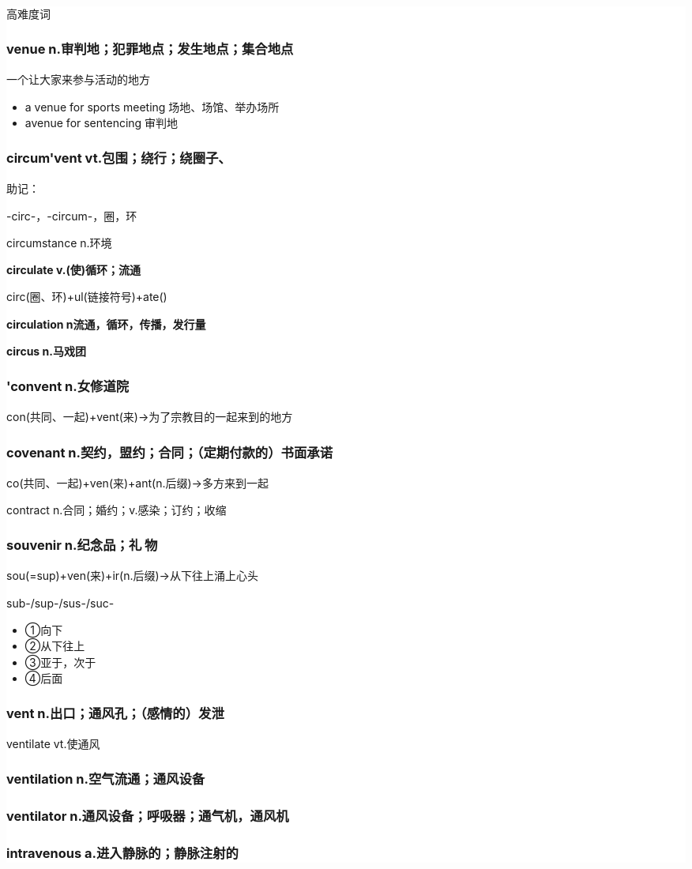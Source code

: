 高难度词

### venue n.审判地；犯罪地点；发生地点；集合地点

一个让大家来参与活动的地方

- a venue for sports meeting 场地、场馆、举办场所
- avenue for sentencing 审判地

### circum'vent vt.包围；绕行；绕圈子、

助记：

-circ-，-circum-，圈，环

circumstance n.环境

**circulate v.(使)循环；流通**

circ(圈、环)+ul(链接符号)+ate()

**circulation n流通，循环，传播，发行量**

**circus n.马戏团**

### 'convent n.女修道院

con(共同、一起)+vent(来)->为了宗教目的一起来到的地方

### covenant n.契约，盟约；合同；（定期付款的）书面承诺

co(共同、一起)+ven(来)+ant(n.后缀)->多方来到一起

contract n.合同；婚约；v.感染；订约；收缩

### souvenir n.纪念品；礼 物

sou(=sup)+ven(来)+ir(n.后缀)->从下往上涌上心头

sub-/sup-/sus-/suc-

- ①向下
- ②从下往上
- ③亚于，次于
- ④后面

### vent n.出口；通风孔；（感情的）发泄

ventilate vt.使通风

### ventilation n.空气流通；通风设备

### ventilator n.通风设备；呼吸器；通气机，通风机

### intravenous a.进入静脉的；静脉注射的
